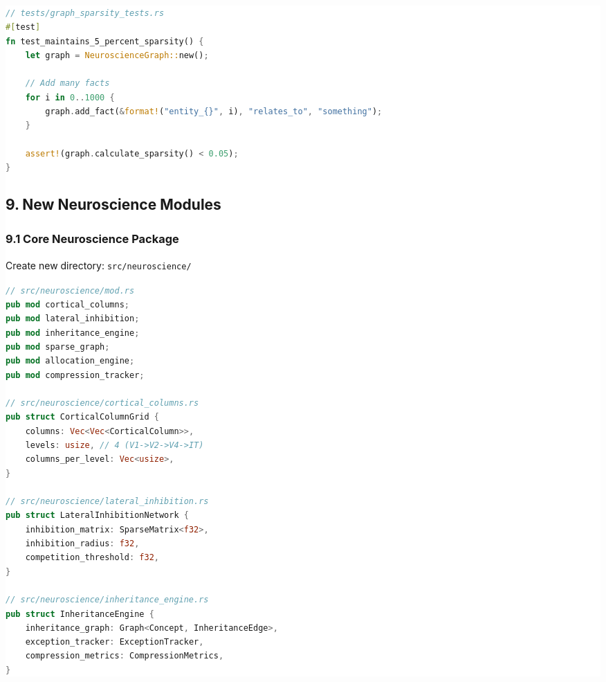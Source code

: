 ```rust
// tests/graph_sparsity_tests.rs
#[test]
fn test_maintains_5_percent_sparsity() {
    let graph = NeuroscienceGraph::new();
    
    // Add many facts
    for i in 0..1000 {
        graph.add_fact(&format!("entity_{}", i), "relates_to", "something");
    }
    
    assert!(graph.calculate_sparsity() < 0.05);
}
```

## 9. New Neuroscience Modules

### 9.1 Core Neuroscience Package

Create new directory: `src/neuroscience/`

```rust
// src/neuroscience/mod.rs
pub mod cortical_columns;
pub mod lateral_inhibition;
pub mod inheritance_engine;
pub mod sparse_graph;
pub mod allocation_engine;
pub mod compression_tracker;

// src/neuroscience/cortical_columns.rs
pub struct CorticalColumnGrid {
    columns: Vec<Vec<CorticalColumn>>,
    levels: usize, // 4 (V1->V2->V4->IT)
    columns_per_level: Vec<usize>,
}

// src/neuroscience/lateral_inhibition.rs
pub struct LateralInhibitionNetwork {
    inhibition_matrix: SparseMatrix<f32>,
    inhibition_radius: f32,
    competition_threshold: f32,
}

// src/neuroscience/inheritance_engine.rs
pub struct InheritanceEngine {
    inheritance_graph: Graph<Concept, InheritanceEdge>,
    exception_tracker: ExceptionTracker,
    compression_metrics: CompressionMetrics,
}
```
